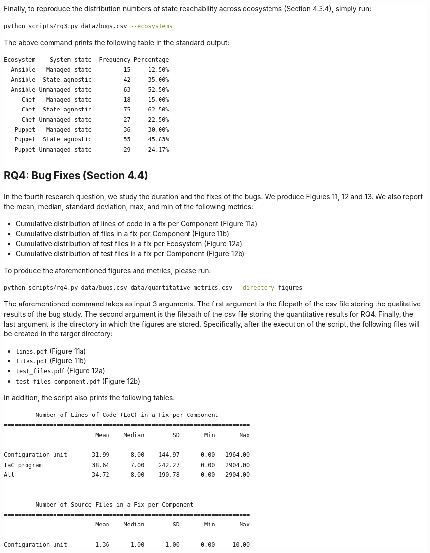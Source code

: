 Finally, to reproduce the distribution numbers of
state reachability across ecosystems (Section 4.3.4),
simply run:


```bash
python scripts/rq3.py data/bugs.csv --ecosystems
```

The above command prints the following table in the standard output:

```
Ecosystem    System state  Frequency Percentage
  Ansible   Managed state         15     12.50%
  Ansible  State agnostic         42     35.00%
  Ansible Unmanaged state         63     52.50%
     Chef   Managed state         18     15.00%
     Chef  State agnostic         75     62.50%
     Chef Unmanaged state         27     22.50%
   Puppet   Managed state         36     30.00%
   Puppet  State agnostic         55     45.83%
   Puppet Unmanaged state         29     24.17%
```

## RQ4: Bug Fixes (Section 4.4)

In the fourth research question, we study the duration and the fixes of the bugs. We produce Figures 11, 12 and 13.  We also report the mean, median, standard deviation, max, and min of the following metrics:

* Cumulative distribution of lines of code in a fix per Component (Figure 11a)
* Cumulative distribution of files in a fix per Component (Figure 11b)
* Cumulative distribution of test files in a fix per Ecosystem (Figure 12a)
* Cumulative distribution of test files in a fix per Component (Figure 12b)


To produce the aforementioned figures and metrics, please run:

```bash
python scripts/rq4.py data/bugs.csv data/quantitative_metrics.csv --directory figures
```

The aforementioned command takes as input 3 arguments. The first argument is the filepath of the csv file storing the qualitative results of the bug study. The second argument is the filepath of the csv file storing the quantitative results for RQ4. Finally, the last argument is the directory in which the figures are stored.
Specifically, after the execution of the script, the following files will be created in the target directory:

* `lines.pdf` (Figure 11a)
* `files.pdf` (Figure 11b)
* `test_files.pdf` (Figure 12a)
* `test_files_component.pdf` (Figure 12b)

In addition, the script also prints the following tables:
```
         Number of Lines of Code (LoC) in a Fix per Component
======================================================================
                          Mean    Median        SD       Min       Max
----------------------------------------------------------------------
Configuration unit       31.99      8.00    144.97      0.00   1964.00
IaC program              38.64      7.00    242.27      0.00   2904.00
All                      34.72      8.00    190.78      0.00   2904.00
----------------------------------------------------------------------

         Number of Source Files in a Fix per Component
======================================================================
                          Mean    Median        SD       Min       Max
----------------------------------------------------------------------
Configuration unit        1.36      1.00      1.00      0.00     10.00
```